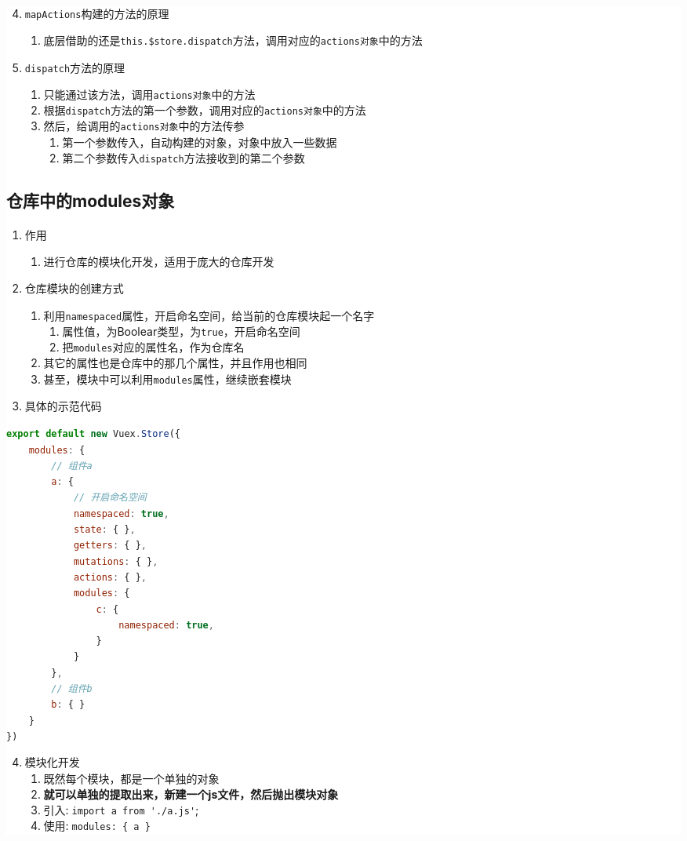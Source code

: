 
4. `mapActions`构建的方法的原理
   1) 底层借助的还是`this.$store.dispatch`方法，调用对应的`actions对象`中的方法


5. `dispatch`方法的原理
   1) 只能通过该方法，调用`actions对象`中的方法
   2) 根据`dispatch`方法的第一个参数，调用对应的`actions对象`中的方法
   3) 然后，给调用的`actions对象`中的方法传参
      1) 第一个参数传入，自动构建的对象，对象中放入一些数据
      2) 第二个参数传入`dispatch`方法接收到的第二个参数





## 仓库中的modules对象

1. 作用
   1) 进行仓库的模块化开发，适用于庞大的仓库开发


2. 仓库模块的创建方式
   1) 利用`namespaced`属性，开启命名空间，给当前的仓库模块起一个名字
      1) 属性值，为Boolear类型，为`true`，开启命名空间
      2) 把`modules`对应的属性名，作为仓库名
   2) 其它的属性也是仓库中的那几个属性，并且作用也相同
   3) 甚至，模块中可以利用`modules`属性，继续嵌套模块


3. 具体的示范代码
```js
export default new Vuex.Store({
    modules: {
        // 组件a
        a: {
            // 开启命名空间
            namespaced: true,
            state: { },
            getters: { },
            mutations: { },
            actions: { },
            modules: {
                c: {
                    namespaced: true, 
                }
            }
        },
        // 组件b
        b: { }
    }
})
```


4. 模块化开发
   1) 既然每个模块，都是一个单独的对象
   2) **就可以单独的提取出来，新建一个js文件，然后抛出模块对象**
   3) 引入: `import a from './a.js'`;
   4) 使用: `modules: { a }`
